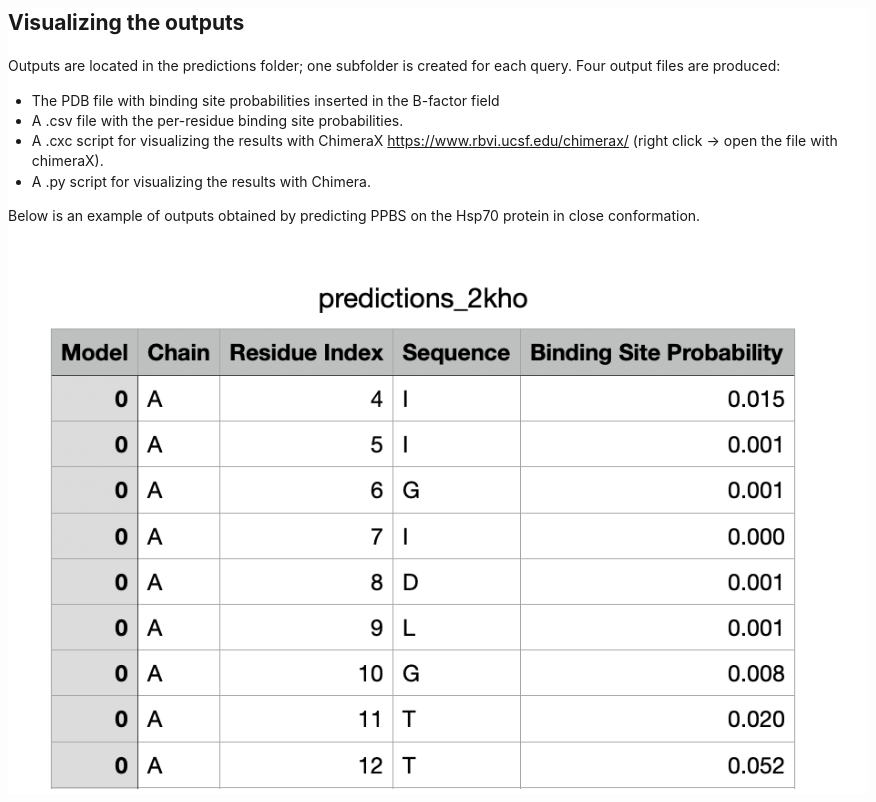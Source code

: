 ## Visualizing the outputs
Outputs are located in the predictions folder; one subfolder is created for each query. Four output files are produced:

- The PDB file with binding site probabilities inserted in the B-factor field
- A .csv file with the per-residue binding site probabilities.
- A .cxc script for visualizing the results with ChimeraX https://www.rbvi.ucsf.edu/chimerax/ (right click -> open the file with chimeraX).
- A .py script for visualizing the results with Chimera.

Below is an example of outputs obtained by predicting PPBS on the Hsp70 protein in close conformation. 

![](images/example_output.png)
